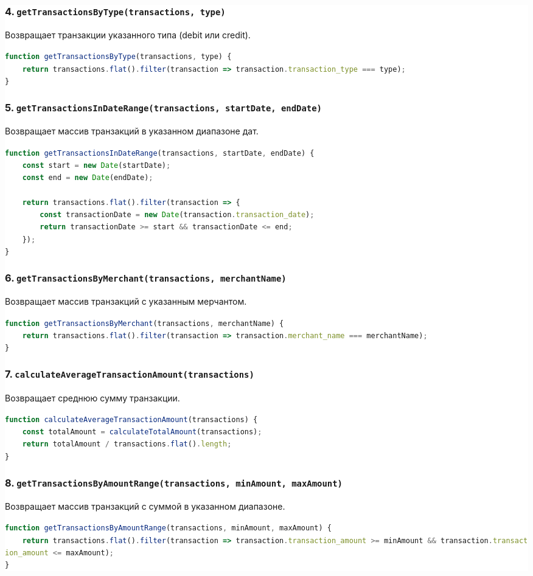 ### 4. `getTransactionsByType(transactions, type)`

Возвращает транзакции указанного типа (debit или credit).

```js
function getTransactionsByType(transactions, type) {
    return transactions.flat().filter(transaction => transaction.transaction_type === type);
}
```

### 5. `getTransactionsInDateRange(transactions, startDate, endDate)`

Возвращает массив транзакций в указанном диапазоне дат.

```js
function getTransactionsInDateRange(transactions, startDate, endDate) {
    const start = new Date(startDate);
    const end = new Date(endDate);
    
    return transactions.flat().filter(transaction => {
        const transactionDate = new Date(transaction.transaction_date);
        return transactionDate >= start && transactionDate <= end;
    });
}
```

### 6. `getTransactionsByMerchant(transactions, merchantName)`

Возвращает массив транзакций с указанным мерчантом.

```js
function getTransactionsByMerchant(transactions, merchantName) {
    return transactions.flat().filter(transaction => transaction.merchant_name === merchantName);
}
```

### 7. `calculateAverageTransactionAmount(transactions)`

Возвращает среднюю сумму транзакции.

```js
function calculateAverageTransactionAmount(transactions) {
    const totalAmount = calculateTotalAmount(transactions);
    return totalAmount / transactions.flat().length;
}
```

### 8. `getTransactionsByAmountRange(transactions, minAmount, maxAmount)`

Возвращает массив транзакций с суммой в указанном диапазоне.

```js
function getTransactionsByAmountRange(transactions, minAmount, maxAmount) {
    return transactions.flat().filter(transaction => transaction.transaction_amount >= minAmount && transaction.transaction_amount <= maxAmount);
}
```
